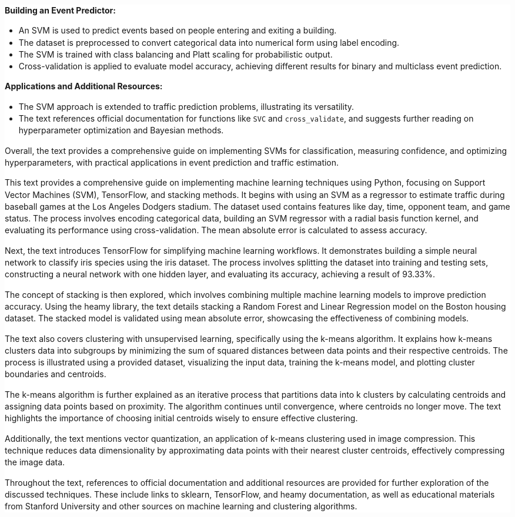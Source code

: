 **Building an Event Predictor:**
- An SVM is used to predict events based on people entering and exiting a building.
- The dataset is preprocessed to convert categorical data into numerical form using label encoding.
- The SVM is trained with class balancing and Platt scaling for probabilistic output.
- Cross-validation is applied to evaluate model accuracy, achieving different results for binary and multiclass event prediction.

**Applications and Additional Resources:**
- The SVM approach is extended to traffic prediction problems, illustrating its versatility.
- The text references official documentation for functions like `SVC` and `cross_validate`, and suggests further reading on hyperparameter optimization and Bayesian methods.

Overall, the text provides a comprehensive guide on implementing SVMs for classification, measuring confidence, and optimizing hyperparameters, with practical applications in event prediction and traffic estimation.



This text provides a comprehensive guide on implementing machine learning techniques using Python, focusing on Support Vector Machines (SVM), TensorFlow, and stacking methods. It begins with using an SVM as a regressor to estimate traffic during baseball games at the Los Angeles Dodgers stadium. The dataset used contains features like day, time, opponent team, and game status. The process involves encoding categorical data, building an SVM regressor with a radial basis function kernel, and evaluating its performance using cross-validation. The mean absolute error is calculated to assess accuracy.

Next, the text introduces TensorFlow for simplifying machine learning workflows. It demonstrates building a simple neural network to classify iris species using the iris dataset. The process involves splitting the dataset into training and testing sets, constructing a neural network with one hidden layer, and evaluating its accuracy, achieving a result of 93.33%.

The concept of stacking is then explored, which involves combining multiple machine learning models to improve prediction accuracy. Using the heamy library, the text details stacking a Random Forest and Linear Regression model on the Boston housing dataset. The stacked model is validated using mean absolute error, showcasing the effectiveness of combining models.

The text also covers clustering with unsupervised learning, specifically using the k-means algorithm. It explains how k-means clusters data into subgroups by minimizing the sum of squared distances between data points and their respective centroids. The process is illustrated using a provided dataset, visualizing the input data, training the k-means model, and plotting cluster boundaries and centroids.

The k-means algorithm is further explained as an iterative process that partitions data into k clusters by calculating centroids and assigning data points based on proximity. The algorithm continues until convergence, where centroids no longer move. The text highlights the importance of choosing initial centroids wisely to ensure effective clustering.

Additionally, the text mentions vector quantization, an application of k-means clustering used in image compression. This technique reduces data dimensionality by approximating data points with their nearest cluster centroids, effectively compressing the image data.

Throughout the text, references to official documentation and additional resources are provided for further exploration of the discussed techniques. These include links to sklearn, TensorFlow, and heamy documentation, as well as educational materials from Stanford University and other sources on machine learning and clustering algorithms.
